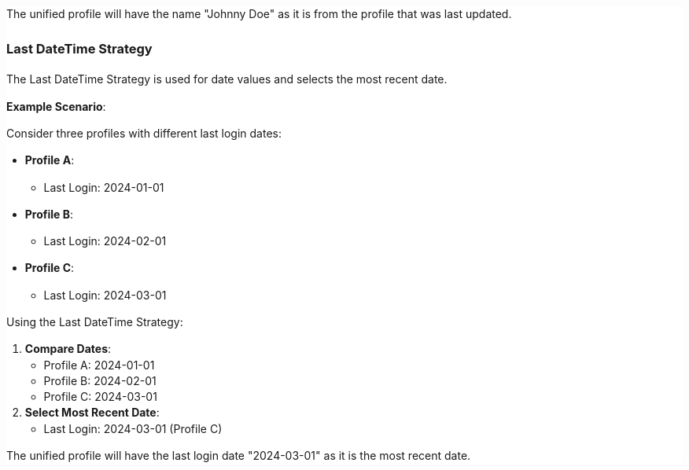 The unified profile will have the name "Johnny Doe" as it is from the profile that was last updated.

### Last DateTime Strategy

The Last DateTime Strategy is used for date values and selects the most recent date.

**Example Scenario**:

Consider three profiles with different last login dates:

- **Profile A**:
    - Last Login: 2024-01-01

- **Profile B**:
    - Last Login: 2024-02-01

- **Profile C**:
    - Last Login: 2024-03-01

Using the Last DateTime Strategy:

1. **Compare Dates**:
    - Profile A: 2024-01-01
    - Profile B: 2024-02-01
    - Profile C: 2024-03-01
2. **Select Most Recent Date**:
    - Last Login: 2024-03-01 (Profile C)

The unified profile will have the last login date "2024-03-01" as it is the most recent date.